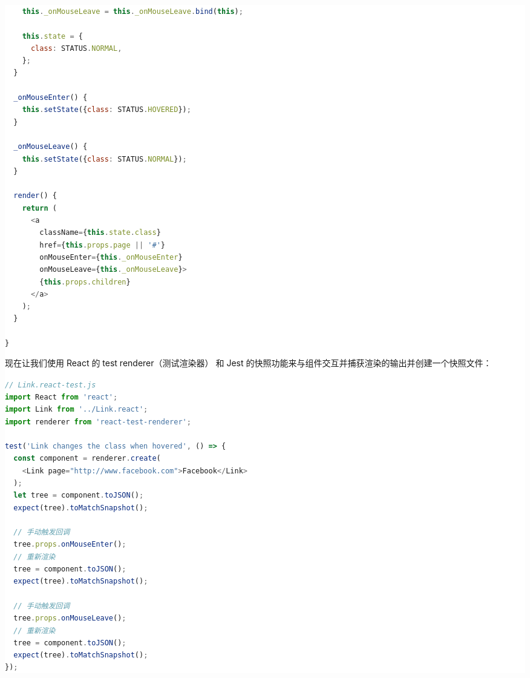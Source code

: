 ```javascript
    this._onMouseLeave = this._onMouseLeave.bind(this);

    this.state = {
      class: STATUS.NORMAL,
    };
  }

  _onMouseEnter() {
    this.setState({class: STATUS.HOVERED});
  }

  _onMouseLeave() {
    this.setState({class: STATUS.NORMAL});
  }

  render() {
    return (
      <a
        className={this.state.class}
        href={this.props.page || '#'}
        onMouseEnter={this._onMouseEnter}
        onMouseLeave={this._onMouseLeave}>
        {this.props.children}
      </a>
    );
  }

}
```

现在让我们使用 React 的 test renderer（测试渲染器） 和 Jest 的快照功能来与组件交互并捕获渲染的输出并创建一个快照文件：

```javascript
// Link.react-test.js
import React from 'react';
import Link from '../Link.react';
import renderer from 'react-test-renderer';

test('Link changes the class when hovered', () => {
  const component = renderer.create(
    <Link page="http://www.facebook.com">Facebook</Link>
  );
  let tree = component.toJSON();
  expect(tree).toMatchSnapshot();

  // 手动触发回调
  tree.props.onMouseEnter();
  // 重新渲染
  tree = component.toJSON();
  expect(tree).toMatchSnapshot();

  // 手动触发回调
  tree.props.onMouseLeave();
  // 重新渲染
  tree = component.toJSON();
  expect(tree).toMatchSnapshot();
});
```
